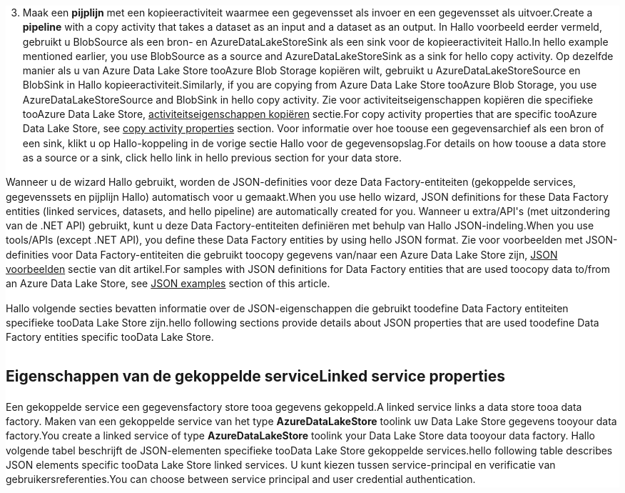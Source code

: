 3. <span data-ttu-id="4b6b1-134">Maak een **pijplijn** met een kopieeractiviteit waarmee een gegevensset als invoer en een gegevensset als uitvoer.</span><span class="sxs-lookup"><span data-stu-id="4b6b1-134">Create a **pipeline** with a copy activity that takes a dataset as an input and a dataset as an output.</span></span> <span data-ttu-id="4b6b1-135">In Hallo voorbeeld eerder vermeld, gebruikt u BlobSource als een bron- en AzureDataLakeStoreSink als een sink voor de kopieeractiviteit Hallo.</span><span class="sxs-lookup"><span data-stu-id="4b6b1-135">In hello example mentioned earlier, you use BlobSource as a source and AzureDataLakeStoreSink as a sink for hello copy activity.</span></span> <span data-ttu-id="4b6b1-136">Op dezelfde manier als u van Azure Data Lake Store tooAzure Blob Storage kopiëren wilt, gebruikt u AzureDataLakeStoreSource en BlobSink in Hallo kopieeractiviteit.</span><span class="sxs-lookup"><span data-stu-id="4b6b1-136">Similarly, if you are copying from Azure Data Lake Store tooAzure Blob Storage, you use AzureDataLakeStoreSource  and BlobSink in hello copy activity.</span></span> <span data-ttu-id="4b6b1-137">Zie voor activiteitseigenschappen kopiëren die specifieke tooAzure Data Lake Store, [activiteitseigenschappen kopiëren](#copy-activity-properties) sectie.</span><span class="sxs-lookup"><span data-stu-id="4b6b1-137">For copy activity properties that are specific tooAzure Data Lake Store, see [copy activity properties](#copy-activity-properties) section.</span></span> <span data-ttu-id="4b6b1-138">Voor informatie over hoe toouse een gegevensarchief als een bron of een sink, klikt u op Hallo-koppeling in de vorige sectie Hallo voor de gegevensopslag.</span><span class="sxs-lookup"><span data-stu-id="4b6b1-138">For details on how toouse a data store as a source or a sink, click hello link in hello previous section for your data store.</span></span>  

<span data-ttu-id="4b6b1-139">Wanneer u de wizard Hallo gebruikt, worden de JSON-definities voor deze Data Factory-entiteiten (gekoppelde services, gegevenssets en pijplijn Hallo) automatisch voor u gemaakt.</span><span class="sxs-lookup"><span data-stu-id="4b6b1-139">When you use hello wizard, JSON definitions for these Data Factory entities (linked services, datasets, and hello pipeline) are automatically created for you.</span></span> <span data-ttu-id="4b6b1-140">Wanneer u extra/API's (met uitzondering van de .NET API) gebruikt, kunt u deze Data Factory-entiteiten definiëren met behulp van Hallo JSON-indeling.</span><span class="sxs-lookup"><span data-stu-id="4b6b1-140">When you use tools/APIs (except .NET API), you define these Data Factory entities by using hello JSON format.</span></span>  <span data-ttu-id="4b6b1-141">Zie voor voorbeelden met JSON-definities voor Data Factory-entiteiten die gebruikt toocopy gegevens van/naar een Azure Data Lake Store zijn, [JSON voorbeelden](#json-examples-for-copying-data-to-and-from-data-lake-store) sectie van dit artikel.</span><span class="sxs-lookup"><span data-stu-id="4b6b1-141">For samples with JSON definitions for Data Factory entities that are used toocopy data to/from an Azure Data Lake Store, see [JSON examples](#json-examples-for-copying-data-to-and-from-data-lake-store) section of this article.</span></span>

<span data-ttu-id="4b6b1-142">Hallo volgende secties bevatten informatie over de JSON-eigenschappen die gebruikt toodefine Data Factory entiteiten specifieke tooData Lake Store zijn.</span><span class="sxs-lookup"><span data-stu-id="4b6b1-142">hello following sections provide details about JSON properties that are used toodefine Data Factory entities specific tooData Lake Store.</span></span>

## <a name="linked-service-properties"></a><span data-ttu-id="4b6b1-143">Eigenschappen van de gekoppelde service</span><span class="sxs-lookup"><span data-stu-id="4b6b1-143">Linked service properties</span></span>
<span data-ttu-id="4b6b1-144">Een gekoppelde service een gegevensfactory store tooa gegevens gekoppeld.</span><span class="sxs-lookup"><span data-stu-id="4b6b1-144">A linked service links a data store tooa data factory.</span></span> <span data-ttu-id="4b6b1-145">Maken van een gekoppelde service van het type **AzureDataLakeStore** toolink uw Data Lake Store gegevens tooyour data factory.</span><span class="sxs-lookup"><span data-stu-id="4b6b1-145">You create a linked service of type **AzureDataLakeStore** toolink your Data Lake Store data tooyour data factory.</span></span> <span data-ttu-id="4b6b1-146">Hallo volgende tabel beschrijft de JSON-elementen specifieke tooData Lake Store gekoppelde services.</span><span class="sxs-lookup"><span data-stu-id="4b6b1-146">hello following table describes JSON elements specific tooData Lake Store linked services.</span></span> <span data-ttu-id="4b6b1-147">U kunt kiezen tussen service-principal en verificatie van gebruikersreferenties.</span><span class="sxs-lookup"><span data-stu-id="4b6b1-147">You can choose between service principal and user credential authentication.</span></span>
